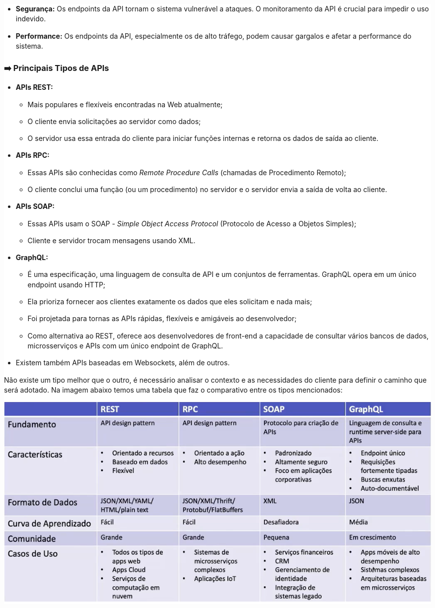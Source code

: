 - **Segurança:** Os endpoints da API tornam o sistema vulnerável a ataques. O monitoramento da API é crucial para impedir o uso indevido.

- **Performance:** Os endpoints da API, especialmente os de alto tráfego, podem causar gargalos e afetar a performance do sistema.

### :arrow_right: Principais Tipos de APIs

- **APIs REST:**

  - Mais populares e flexíveis encontradas na Web atualmente;

  - O cliente envia solicitações ao servidor como dados;

  - O servidor usa essa entrada do cliente para iniciar funções internas e retorna os dados de saída ao cliente.

- **APIs RPC:**

  - Essas APIs são conhecidas como *Remote Procedure Calls* (chamadas de Procedimento Remoto);

  - O cliente conclui uma função (ou um procedimento) no servidor e o servidor envia a saída de volta ao cliente.

- **APIs SOAP:**

  - Essas APIs usam o SOAP - *Simple Object Access Protocol* (Protocolo de Acesso a Objetos Simples);

  - Cliente e servidor trocam mensagens usando XML.

- **GraphQL:**

  - É uma especificação, uma linguagem de consulta de API e um conjuntos de ferramentas. GraphQL opera em um único endpoint usando HTTP;

  - Ela prioriza fornecer aos clientes exatamente os dados que eles solicitam e nada mais;

  - Foi projetada para tornas as APIs rápidas, flexíveis e amigáveis ao desenvolvedor;

  - Como alternativa ao REST, oferece aos desenvolvedores de front-end a capacidade de consultar vários bancos de dados, microsserviços e APIs com um único endpoint de GraphQL.

- Existem também APIs baseadas em Websockets, além de outros.

Não existe um tipo melhor que o outro, é necessário analisar o contexto e as necessidades do cliente para definir o caminho que será adotado. Na imagem abaixo temos uma tabela que faz o comparativo entre os tipos mencionados:

![Comparação entre os principais tipos de APIs](Imagens/Comparação%20entre%20os%20principais%20tipos%20de%20APIs.png)
